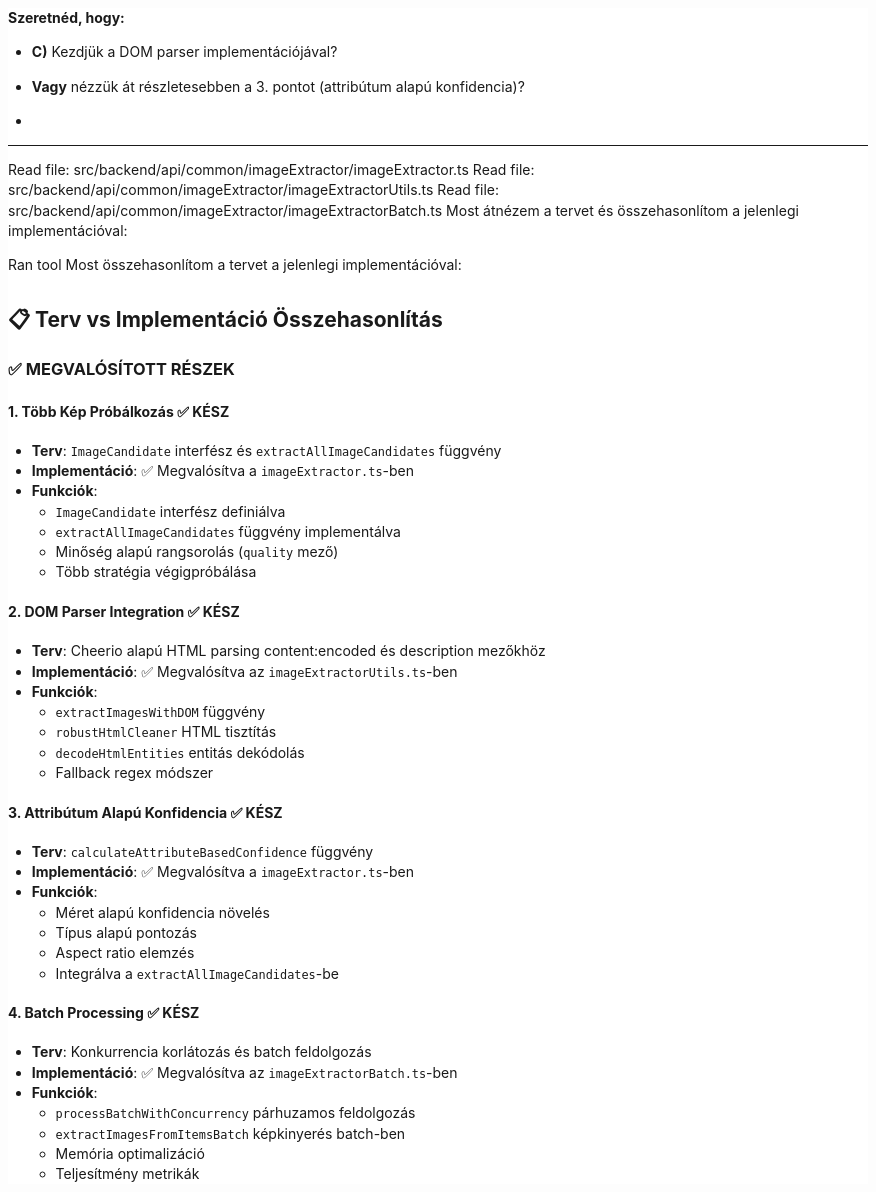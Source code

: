 **Szeretnéd, hogy:**
- **C)** Kezdjük a DOM parser implementációjával?
- **Vagy** nézzük át részletesebben a 3. pontot (attribútum alapú konfidencia)?

-
--------------------------------------------------------

Read file: src/backend/api/common/imageExtractor/imageExtractor.ts
Read file: src/backend/api/common/imageExtractor/imageExtractorUtils.ts
Read file: src/backend/api/common/imageExtractor/imageExtractorBatch.ts
Most átnézem a tervet és összehasonlítom a jelenlegi implementációval:

Ran tool
Most összehasonlítom a tervet a jelenlegi implementációval:

## 📋 **Terv vs Implementáció Összehasonlítás**

### ✅ **MEGVALÓSÍTOTT RÉSZEK**

#### 1. **Több Kép Próbálkozás** ✅ **KÉSZ**
- **Terv**: `ImageCandidate` interfész és `extractAllImageCandidates` függvény
- **Implementáció**: ✅ Megvalósítva a `imageExtractor.ts`-ben
- **Funkciók**: 
  - `ImageCandidate` interfész definiálva
  - `extractAllImageCandidates` függvény implementálva
  - Minőség alapú rangsorolás (`quality` mező)
  - Több stratégia végigpróbálása

#### 2. **DOM Parser Integration** ✅ **KÉSZ**
- **Terv**: Cheerio alapú HTML parsing content:encoded és description mezőkhöz
- **Implementáció**: ✅ Megvalósítva az `imageExtractorUtils.ts`-ben
- **Funkciók**:
  - `extractImagesWithDOM` függvény
  - `robustHtmlCleaner` HTML tisztítás
  - `decodeHtmlEntities` entitás dekódolás
  - Fallback regex módszer

#### 3. **Attribútum Alapú Konfidencia** ✅ **KÉSZ**
- **Terv**: `calculateAttributeBasedConfidence` függvény
- **Implementáció**: ✅ Megvalósítva a `imageExtractor.ts`-ben
- **Funkciók**:
  - Méret alapú konfidencia növelés
  - Típus alapú pontozás
  - Aspect ratio elemzés
  - Integrálva a `extractAllImageCandidates`-be

#### 4. **Batch Processing** ✅ **KÉSZ**
- **Terv**: Konkurrencia korlátozás és batch feldolgozás
- **Implementáció**: ✅ Megvalósítva az `imageExtractorBatch.ts`-ben
- **Funkciók**:
  - `processBatchWithConcurrency` párhuzamos feldolgozás
  - `extractImagesFromItemsBatch` képkinyerés batch-ben
  - Memória optimalizáció
  - Teljesítmény metrikák
